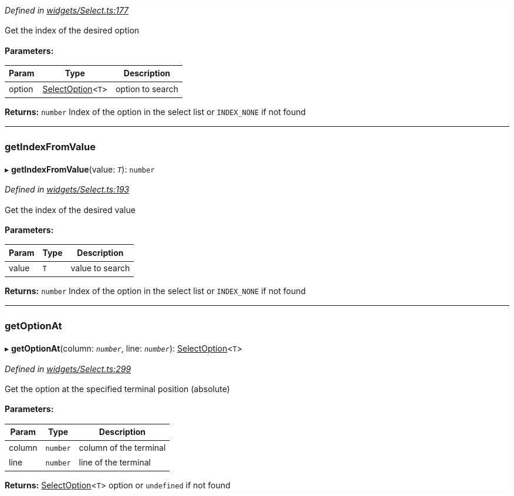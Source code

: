 *Defined in [widgets/Select.ts:177](https://github.com/danikaze/terminal-in-canvas/blob/bacbdf6/src/widgets/Select.ts#L177)*

Get the index of the desired option

**Parameters:**

| Param | Type | Description |
| ------ | ------ | ------ |
| option | [SelectOption](../interfaces/_widgets_select_.selectoption.md)<`T`> |  option to search |

**Returns:** `number`
Index of the option in the select list or `INDEX_NONE` if not found

___
<a id="getindexfromvalue"></a>

###  getIndexFromValue

▸ **getIndexFromValue**(value: *`T`*): `number`

*Defined in [widgets/Select.ts:193](https://github.com/danikaze/terminal-in-canvas/blob/bacbdf6/src/widgets/Select.ts#L193)*

Get the index of the desired value

**Parameters:**

| Param | Type | Description |
| ------ | ------ | ------ |
| value | `T` |  value to search |

**Returns:** `number`
Index of the option in the select list or `INDEX_NONE` if not found

___
<a id="getoptionat"></a>

###  getOptionAt

▸ **getOptionAt**(column: *`number`*, line: *`number`*): [SelectOption](../interfaces/_widgets_select_.selectoption.md)<`T`>

*Defined in [widgets/Select.ts:299](https://github.com/danikaze/terminal-in-canvas/blob/bacbdf6/src/widgets/Select.ts#L299)*

Get the option at the specified terminal position (absolute)

**Parameters:**

| Param | Type | Description |
| ------ | ------ | ------ |
| column | `number` |  column of the terminal |
| line | `number` |  line of the terminal |

**Returns:** [SelectOption](../interfaces/_widgets_select_.selectoption.md)<`T`>
option or `undefined` if not found
